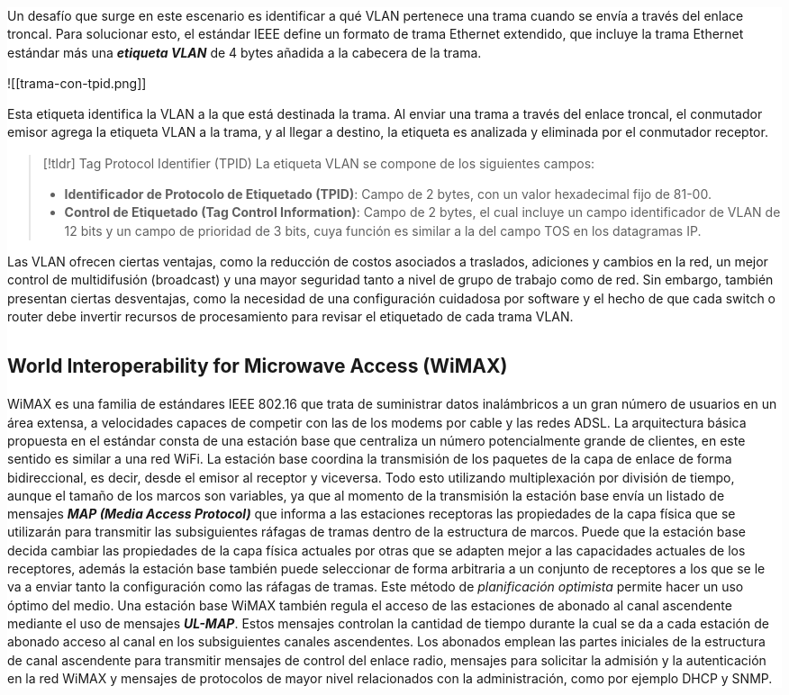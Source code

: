 Un desafío que surge en este escenario es identificar a qué VLAN pertenece una trama cuando se envía a través del enlace troncal. Para solucionar esto, el estándar IEEE define un formato de trama Ethernet extendido, que incluye la trama Ethernet estándar más una _**etiqueta VLAN**_ de 4 bytes añadida a la cabecera de la trama. 

![[trama-con-tpid.png]]

Esta etiqueta identifica la VLAN a la que está destinada la trama. Al enviar una trama a través del enlace troncal, el conmutador emisor agrega la etiqueta VLAN a la trama, y al llegar a destino, la etiqueta es analizada y eliminada por el conmutador receptor.

>[!tldr] Tag Protocol Identifier (TPID)
>La etiqueta VLAN se compone de los siguientes campos:
>
>- **Identificador de Protocolo de Etiquetado (TPID)**: Campo de 2 bytes, con un valor hexadecimal fijo de 81-00.
>- **Control de Etiquetado (Tag Control Information)**: Campo de 2 bytes, el cual incluye un campo identificador de VLAN de 12 bits y un campo de prioridad de 3 bits, cuya función es similar a la del campo TOS en los datagramas IP.

Las VLAN ofrecen ciertas ventajas, como la reducción de costos asociados a traslados, adiciones y cambios en la red, un mejor control de multidifusión (broadcast) y una mayor seguridad tanto a nivel de grupo de trabajo como de red. Sin embargo, también presentan ciertas desventajas, como la necesidad de una configuración cuidadosa por software y el hecho de que cada switch o router debe invertir recursos de procesamiento para revisar el etiquetado de cada trama VLAN.

## World Interoperability for Microwave Access (WiMAX)

WiMAX es una familia de estándares IEEE 802.16 que trata de suministrar datos inalámbricos a un gran número de usuarios en un área extensa, a velocidades capaces de competir con las de los modems por cable y las redes ADSL.
La arquitectura básica propuesta en el estándar consta de una estación base que centraliza un número potencialmente grande de clientes, en este sentido es similar a una red WiFi. La estación base coordina la transmisión de los paquetes de la capa de enlace de forma bidireccional, es decir, desde el emisor al receptor y viceversa. Todo esto utilizando multiplexación por división de tiempo, aunque el tamaño de los marcos son variables, ya que al momento de la transmisión la estación base envía un listado de mensajes ***MAP (Media Access Protocol)*** que informa a las estaciones receptoras las propiedades de la capa física que se utilizarán para transmitir las subsiguientes ráfagas de tramas dentro de la estructura de marcos.
Puede que la estación base decida cambiar las propiedades de la capa física actuales por otras que se adapten mejor a las capacidades actuales de los receptores, además la estación base también puede seleccionar de forma arbitraria a un conjunto de receptores a los que se le va a enviar tanto la configuración como las ráfagas de tramas. Este método de *planificación optimista* permite hacer un uso óptimo del medio.
Una estación base WiMAX también regula el acceso de las estaciones de abonado al canal ascendente mediante el uso de mensajes ***UL-MAP***. Estos mensajes controlan la cantidad de tiempo durante la cual se da a cada estación de abonado acceso al canal en los subsiguientes canales ascendentes. Los abonados emplean las partes iniciales de la estructura de canal ascendente para transmitir mensajes de control del enlace radio, mensajes para solicitar la admisión y la autenticación en la red WiMAX y mensajes de protocolos de mayor nivel relacionados con la administración, como por ejemplo DHCP y SNMP.
